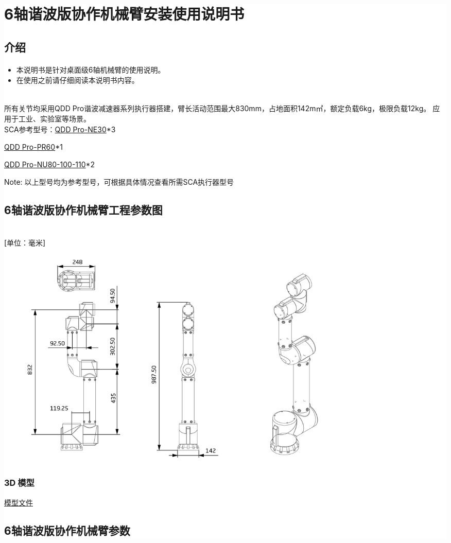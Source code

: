 6轴谐波版协作机械臂安装使用说明书
=====

## 介绍

*   本说明书是针对桌面级6轴机械臂的使用说明。
*   在使用之前请仔细阅读本说明书内容。

<br>所有关节均采用QDD Pro谐波减速器系列执行器搭建，臂长活动范围最大830mm，占地面积142m㎡，额定负载6kg，极限负载12kg。
应用于工业、实验室等场景。
<br>SCA参考型号：[QDD Pro-NE30](QDDPro-NE30-50-70_v2_2.md)*3   

[QDD Pro-PR60](QDDPro-PR60-100-90_v2_2.md)*1    

[QDD Pro-NU80-100-110](QDDPro-NU80-100-110_v2_2.md)*2

Note: 以上型号均为参考型号，可根据具体情况查看所需SCA执行器型号                     
                                                                          

## 6轴谐波版协作机械臂工程参数图
<br>[单位：毫米]

<img src="../img/六轴谐波版协作机械臂工程参数图_v1_0.md三视图.png" style="width:720px">


### 3D 模型
[模型文件]( ../img/6L3_v1_0.step.zip )


## 6轴谐波版协作机械臂参数
